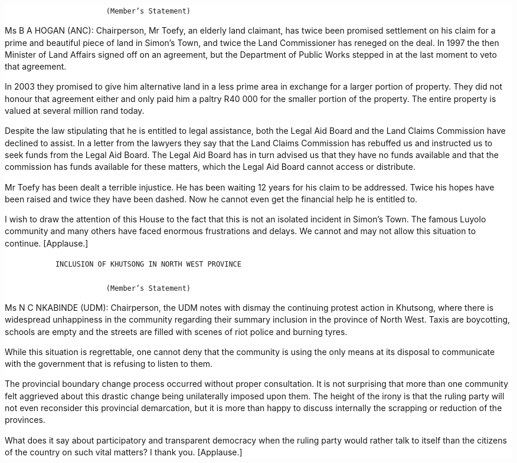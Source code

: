                             (Member’s Statement)

Ms B A HOGAN (ANC): Chairperson, Mr Toefy, an elderly land claimant, has
twice been promised settlement on his claim for a prime and beautiful piece
of land in Simon’s Town, and twice the Land Commissioner has reneged on the
deal. In 1997 the then Minister of Land Affairs signed off on an agreement,
but the Department of Public Works stepped in at the last moment to veto
that agreement.

In 2003 they promised to give him alternative land in a less prime area in
exchange for a larger portion of property. They did not honour that
agreement either and only paid him a paltry R40 000 for the smaller portion
of the property. The entire property is valued at several million rand
today.

Despite the law stipulating that he is entitled to legal assistance, both
the Legal Aid Board and the Land Claims Commission have declined to assist.
In a letter from the lawyers they say that the Land Claims Commission has
rebuffed us and instructed us to seek funds from the Legal Aid Board. The
Legal Aid Board has in turn advised us that they have no funds available
and that the commission has funds available for these matters, which the
Legal Aid Board cannot access or distribute.

Mr Toefy has been dealt a terrible injustice. He has been waiting 12 years
for his claim to be addressed. Twice his hopes have been raised and twice
they have been dashed. Now he cannot even get the financial help he is
entitled to.

I wish to draw the attention of this House to the fact that this is not an
isolated incident in Simon’s Town. The famous Luyolo community and many
others have faced enormous frustrations and delays. We cannot and may not
allow this situation to continue. [Applause.]

                INCLUSION OF KHUTSONG IN NORTH WEST PROVINCE

                            (Member’s Statement)

Ms N C NKABINDE (UDM): Chairperson, the UDM notes with dismay the
continuing protest action in Khutsong, where there is widespread
unhappiness in the community regarding their summary inclusion in the
province of North West. Taxis are boycotting, schools are empty and the
streets are filled with scenes of riot police and burning tyres.

While this situation is regrettable, one cannot deny that the community is
using the only means at its disposal to communicate with the government
that is refusing to listen to them.

The provincial boundary change process occurred without proper
consultation. It is not surprising that more than one community felt
aggrieved about this drastic change being unilaterally imposed upon them.
The height of the irony is that the ruling party will not even reconsider
this provincial demarcation, but it is more than happy to discuss
internally the scrapping or reduction of the provinces.

What does it say about participatory and transparent democracy when the
ruling party would rather talk to itself than the citizens of the country
on such vital matters? I thank you. [Applause.]

